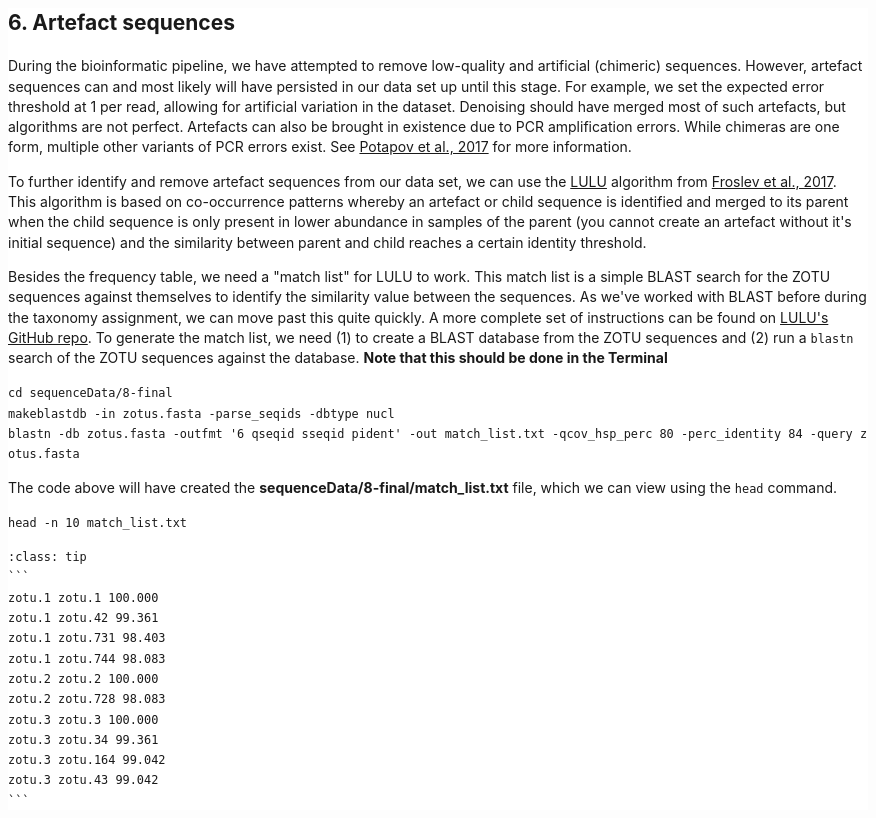 ## 6. Artefact sequences

During the bioinformatic pipeline, we have attempted to remove low-quality and artificial (chimeric) sequences. However, artefact sequences can and most likely will have persisted in our data set up until this stage. For example, we set the expected error threshold at 1 per read, allowing for artificial variation in the dataset. Denoising should have merged most of such artefacts, but algorithms are not perfect. Artefacts can also be brought in existence due to PCR amplification errors. While chimeras are one form, multiple other variants of PCR errors exist. See [Potapov et al., 2017](https://journals.plos.org/plosone/article?id=10.1371/journal.pone.0169774) for more information.

To further identify and remove artefact sequences from our data set, we can use the [LULU](https://github.com/tobiasgf/lulu) algorithm from [Froslev et al., 2017](https://www.nature.com/articles/s41467-017-01312-x). This algorithm is based on co-occurrence patterns whereby an artefact or child sequence is identified and merged to its parent when the child sequence is only present in lower abundance in samples of the parent (you cannot create an artefact without it's initial sequence) and the similarity between parent and child reaches a certain identity threshold.

Besides the frequency table, we need a "match list" for LULU to work. This match list is a simple BLAST search for the ZOTU sequences against themselves to identify the similarity value between the sequences. As we've worked with BLAST before during the taxonomy assignment, we can move past this quite quickly. A more complete set of instructions can be found on [LULU's GitHub repo](https://github.com/tobiasgf/lulu). To generate the match list, we need (1) to create a BLAST database from the ZOTU sequences and (2) run a `blastn` search of the ZOTU sequences against the database. **Note that this should be done in the Terminal**

```{code-block} bash
cd sequenceData/8-final
makeblastdb -in zotus.fasta -parse_seqids -dbtype nucl
blastn -db zotus.fasta -outfmt '6 qseqid sseqid pident' -out match_list.txt -qcov_hsp_perc 80 -perc_identity 84 -query zotus.fasta
```

The code above will have created the **sequenceData/8-final/match_list.txt** file, which we can view using the `head` command.

```{code-block} bash
head -n 10 match_list.txt
```

````{admonition} Output
:class: tip
```
zotu.1 zotu.1 100.000
zotu.1 zotu.42 99.361
zotu.1 zotu.731 98.403
zotu.1 zotu.744 98.083
zotu.2 zotu.2 100.000
zotu.2 zotu.728 98.083
zotu.3 zotu.3 100.000
zotu.3 zotu.34 99.361
zotu.3 zotu.164 99.042
zotu.3 zotu.43 99.042
```
````
